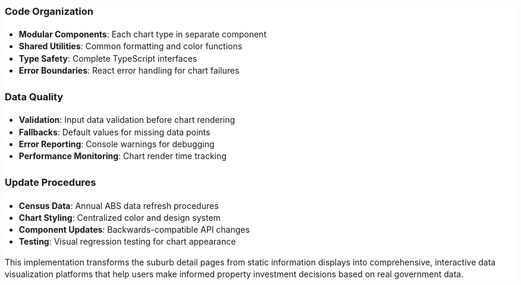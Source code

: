 ### Code Organization
- **Modular Components**: Each chart type in separate component
- **Shared Utilities**: Common formatting and color functions
- **Type Safety**: Complete TypeScript interfaces
- **Error Boundaries**: React error handling for chart failures

### Data Quality
- **Validation**: Input data validation before chart rendering
- **Fallbacks**: Default values for missing data points
- **Error Reporting**: Console warnings for debugging
- **Performance Monitoring**: Chart render time tracking

### Update Procedures
- **Census Data**: Annual ABS data refresh procedures
- **Chart Styling**: Centralized color and design system
- **Component Updates**: Backwards-compatible API changes
- **Testing**: Visual regression testing for chart appearance

This implementation transforms the suburb detail pages from static information displays into comprehensive, interactive data visualization platforms that help users make informed property investment decisions based on real government data.